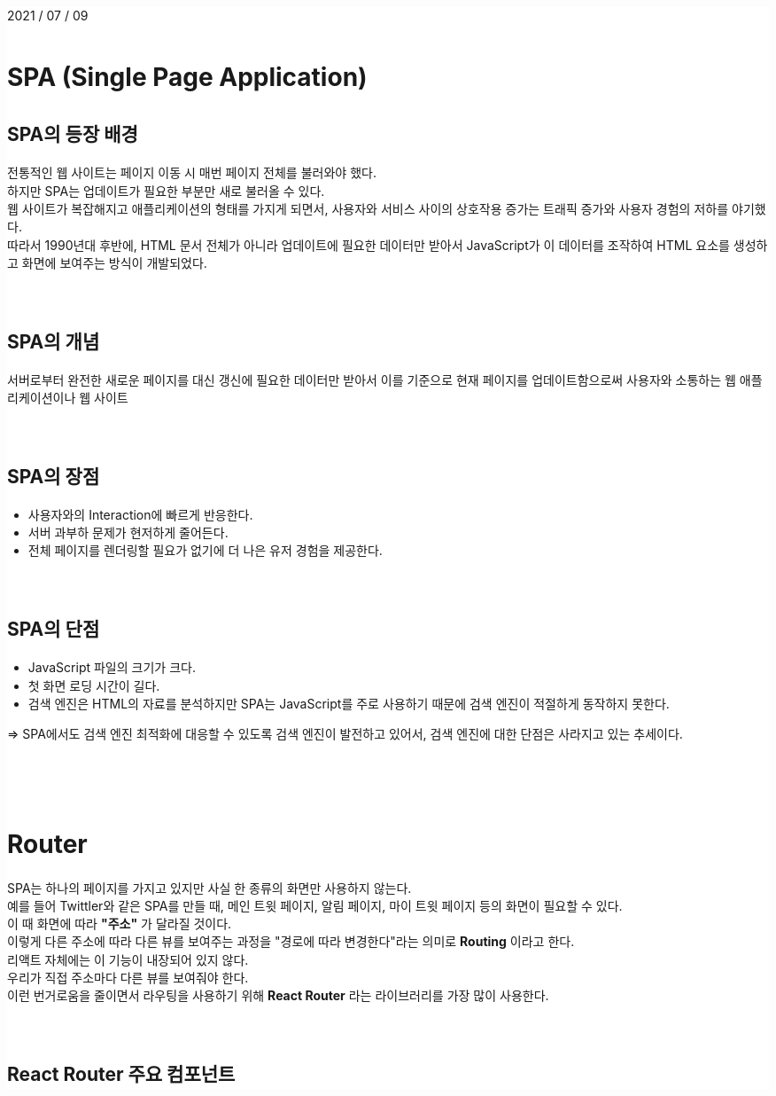 2021 / 07 / 09

# SPA (Single Page Application)

## SPA의 등장 배경

전통적인 웹 사이트는 페이지 이동 시 매번 페이지 전체를 불러와야 했다.  
하지만 SPA는 업데이트가 필요한 부분만 새로 불러올 수 있다.  
웹 사이트가 복잡해지고 애플리케이션의 형태를 가지게 되면서, 사용자와 서비스 사이의 상호작용 증가는 트래픽 증가와 사용자 경험의 저하를 야기했다.  
따라서 1990년대 후반에, HTML 문서 전체가 아니라 업데이트에 필요한 데이터만 받아서 JavaScript가 이 데이터를 조작하여 HTML 요소를 생성하고 화면에 보여주는 방식이 개발되었다.

</br>

## SPA의 개념

서버로부터 완전한 새로운 페이지를 대신 갱신에 필요한 데이터만 받아서 이를 기준으로 현재 페이지를 업데이트함으로써 사용자와 소통하는 웹 애플리케이션이나 웹 사이트

</br>

## SPA의 장점

- 사용자와의 Interaction에 빠르게 반응한다.
- 서버 과부하 문제가 현저하게 줄어든다.
- 전체 페이지를 렌더링할 필요가 없기에 더 나은 유저 경험을 제공한다.

</br>

## SPA의 단점

- JavaScript 파일의 크기가 크다.
- 첫 화면 로딩 시간이 길다.
- 검색 엔진은 HTML의 자료를 분석하지만 SPA는 JavaScript를 주로 사용하기 때문에 검색 엔진이 적절하게 동작하지 못한다.

=> SPA에서도 검색 엔진 최적화에 대응할 수 있도록 검색 엔진이 발전하고 있어서, 검색 엔진에 대한 단점은 사라지고 있는 추세이다.

</br>
</br>

# Router

SPA는 하나의 페이지를 가지고 있지만 사실 한 종류의 화면만 사용하지 않는다.  
예를 들어 Twittler와 같은 SPA를 만들 때, 메인 트윗 페이지, 알림 페이지, 마이 트윗 페이지 등의 화면이 필요할 수 있다.  
이 때 화면에 따라 **"주소"** 가 달라질 것이다.  
이렇게 다른 주소에 따라 다른 뷰를 보여주는 과정을 "경로에 따라 변경한다"라는 의미로 **Routing** 이라고 한다.  
리액트 자체에는 이 기능이 내장되어 있지 않다.  
우리가 직접 주소마다 다른 뷰를 보여줘야 한다.  
이런 번거로움을 줄이면서 라우팅을 사용하기 위해 **React Router** 라는 라이브러리를 가장 많이 사용한다.

</br>

## React Router 주요 컴포넌트
